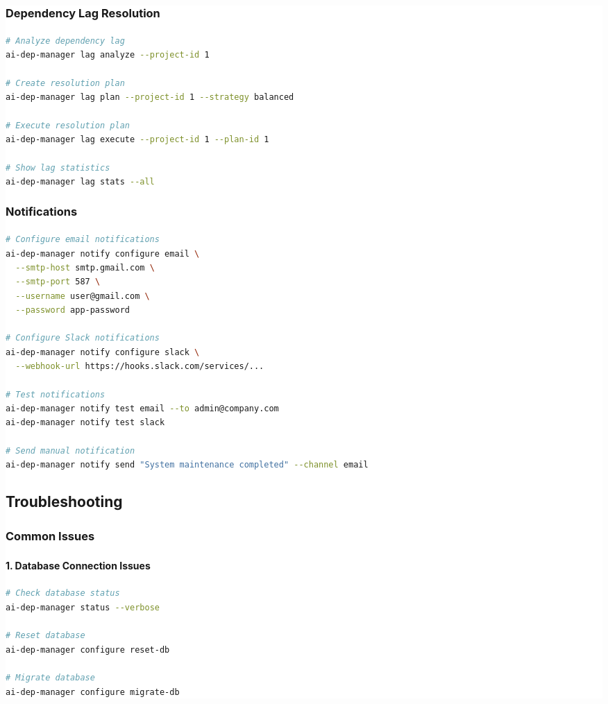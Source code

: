 ### Dependency Lag Resolution

```bash
# Analyze dependency lag
ai-dep-manager lag analyze --project-id 1

# Create resolution plan
ai-dep-manager lag plan --project-id 1 --strategy balanced

# Execute resolution plan
ai-dep-manager lag execute --project-id 1 --plan-id 1

# Show lag statistics
ai-dep-manager lag stats --all
```

### Notifications

```bash
# Configure email notifications
ai-dep-manager notify configure email \
  --smtp-host smtp.gmail.com \
  --smtp-port 587 \
  --username user@gmail.com \
  --password app-password

# Configure Slack notifications
ai-dep-manager notify configure slack \
  --webhook-url https://hooks.slack.com/services/...

# Test notifications
ai-dep-manager notify test email --to admin@company.com
ai-dep-manager notify test slack

# Send manual notification
ai-dep-manager notify send "System maintenance completed" --channel email
```

## Troubleshooting

### Common Issues

#### 1. Database Connection Issues

```bash
# Check database status
ai-dep-manager status --verbose

# Reset database
ai-dep-manager configure reset-db

# Migrate database
ai-dep-manager configure migrate-db
```
